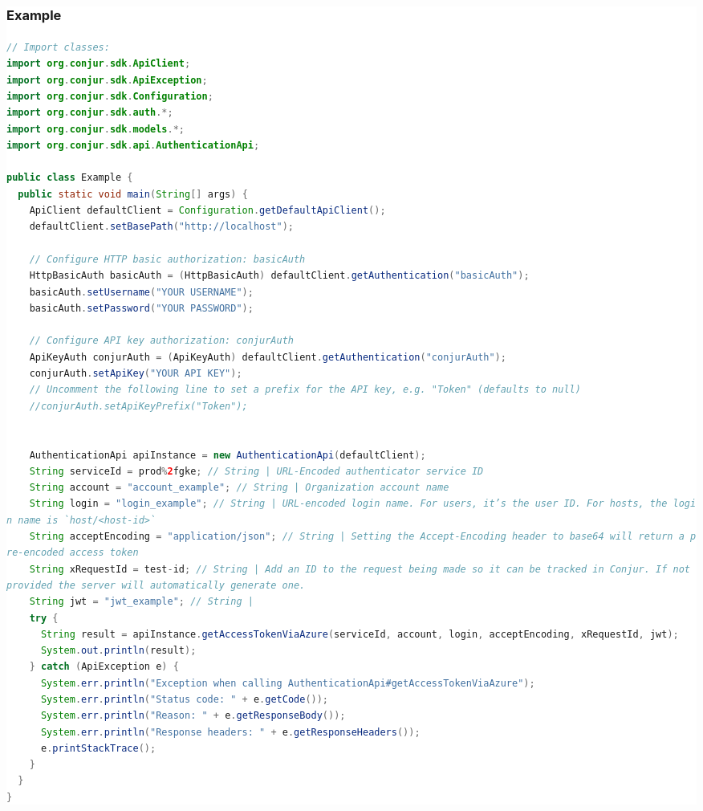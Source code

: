### Example
```java
// Import classes:
import org.conjur.sdk.ApiClient;
import org.conjur.sdk.ApiException;
import org.conjur.sdk.Configuration;
import org.conjur.sdk.auth.*;
import org.conjur.sdk.models.*;
import org.conjur.sdk.api.AuthenticationApi;

public class Example {
  public static void main(String[] args) {
    ApiClient defaultClient = Configuration.getDefaultApiClient();
    defaultClient.setBasePath("http://localhost");
    
    // Configure HTTP basic authorization: basicAuth
    HttpBasicAuth basicAuth = (HttpBasicAuth) defaultClient.getAuthentication("basicAuth");
    basicAuth.setUsername("YOUR USERNAME");
    basicAuth.setPassword("YOUR PASSWORD");

    // Configure API key authorization: conjurAuth
    ApiKeyAuth conjurAuth = (ApiKeyAuth) defaultClient.getAuthentication("conjurAuth");
    conjurAuth.setApiKey("YOUR API KEY");
    // Uncomment the following line to set a prefix for the API key, e.g. "Token" (defaults to null)
    //conjurAuth.setApiKeyPrefix("Token");


    AuthenticationApi apiInstance = new AuthenticationApi(defaultClient);
    String serviceId = prod%2fgke; // String | URL-Encoded authenticator service ID
    String account = "account_example"; // String | Organization account name
    String login = "login_example"; // String | URL-encoded login name. For users, it’s the user ID. For hosts, the login name is `host/<host-id>`
    String acceptEncoding = "application/json"; // String | Setting the Accept-Encoding header to base64 will return a pre-encoded access token
    String xRequestId = test-id; // String | Add an ID to the request being made so it can be tracked in Conjur. If not provided the server will automatically generate one. 
    String jwt = "jwt_example"; // String | 
    try {
      String result = apiInstance.getAccessTokenViaAzure(serviceId, account, login, acceptEncoding, xRequestId, jwt);
      System.out.println(result);
    } catch (ApiException e) {
      System.err.println("Exception when calling AuthenticationApi#getAccessTokenViaAzure");
      System.err.println("Status code: " + e.getCode());
      System.err.println("Reason: " + e.getResponseBody());
      System.err.println("Response headers: " + e.getResponseHeaders());
      e.printStackTrace();
    }
  }
}
```
